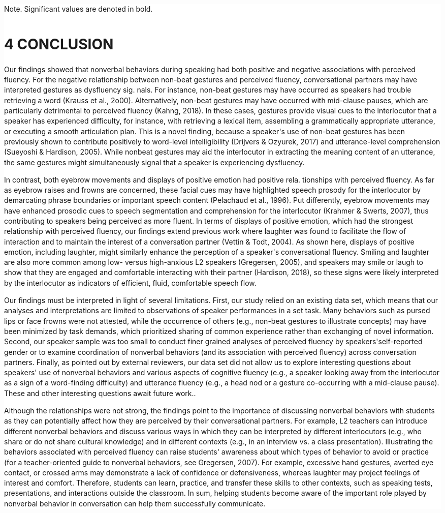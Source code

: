 Note. Significant values are denoted in bold.

# 4 CONCLUSION

Our findings showed that nonverbal behaviors during speaking had both positive and negative associations with perceived fluency. For the negative relationship between non-beat gestures and perceived fluency, conversational partners may have interpreted gestures as dysfluency sig. nals. For instance, non-beat gestures may have occurred as speakers had trouble retrieving a word (Krauss et al., 2o00). Alternatively, non-beat gestures may have occurred with mid-clause pauses, which are particularly detrimental to perceived fluency (Kahng, 2018). In these cases, gestures provide visual cues to the interlocutor that a speaker has experienced difficulty, for instance, with retrieving a lexical item, assembling a grammatically appropriate utterance, or executing a smooth articulation plan. This is a novel finding, because a speaker's use of non-beat gestures has been previously shown to contribute positively to word-level intelligibility (Drijvers & Ozyurek, 2017) and utterance-level comprehension (Sueyoshi & Hardison, 2005). While nonbeat gestures may aid the interlocutor in extracting the meaning content of an utterance, the same gestures might simultaneously signal that a speaker is experiencing dysfluency.

In contrast, both eyebrow movements and displays of positive emotion had positive rela. tionships with perceived fluency. As far as eyebrow raises and frowns are concerned, these facial cues may have highlighted speech prosody for the interlocutor by demarcating phrase boundaries or important speech content (Pelachaud et al., 1996). Put differently, eyebrow movements may have enhanced prosodic cues to speech segmentation and comprehension for the interlocutor (Krahmer & Swerts, 2007), thus contributing to speakers being perceived as more fluent. In terms of displays of positive emotion, which had the strongest relationship with perceived fluency, our findings extend previous work where laughter was found to facilitate the flow of interaction and to maintain the interest of a conversation partner (Vettin & Todt, 2004). As shown here, displays of positive emotion, including laughter, might similarly enhance the perception of a speaker's conversational fluency. Smiling and laughter are also more common among low- versus high-anxious L2 speakers (Gregersen, 2005), and speakers may smile or laugh to show that they are engaged and comfortable interacting with their partner (Hardison, 2018), so these signs were likely interpreted by the interlocutor as indicators of efficient, fluid, comfortable speech flow.

Our findings must be interpreted in light of several limitations. First, our study relied on an existing data set, which means that our analyses and interpretations are limited to observations of speaker performances in a set task. Many behaviors such as pursed lips or face frowns were not attested, while the occurrence of others (e.g., non-beat gestures to illustrate concepts) may have been minimized by task demands, which prioritized sharing of common experience rather than exchanging of novel information. Second, our speaker sample was too small to conduct finer grained analyses of perceived fluency by speakers'self-reported gender or to examine coordination of nonverbal behaviors (and its association with perceived fluency) across conversation partners. Finally, as pointed out by external reviewers, our data set did not allow us to explore interesting questions about speakers' use of nonverbal behaviors and various aspects of cognitive fluency (e.g., a speaker looking away from the interlocutor as a sign of a word-finding difficulty) and utterance fluency (e.g., a head nod or a gesture co-occurring with a mid-clause pause). These and other interesting questions await future work..

Although the relationships were not strong, the findings point to the importance of discussing nonverbal behaviors with students as they can potentially affect how they are perceived by their conversational partners. For example, L2 teachers can introduce different nonverbal behaviors and discuss various ways in which they can be interpreted by different interlocutors (e.g., who share or do not share cultural knowledge) and in different contexts (e.g., in an interview vs. a class presentation). Illustrating the behaviors associated with perceived fluency can raise students' awareness about which types of behavior to avoid or practice (for a teacher-oriented guide to nonverbal behaviors, see Gregersen, 2007). For example, excessive hand gestures, averted eye contact, or crossed arms may demonstrate a lack of confidence or defensiveness, whereas laughter may project feelings of interest and comfort. Therefore, students can learn, practice, and transfer these skills to other contexts, such as speaking tests, presentations, and interactions outside the classroom. In sum, helping students become aware of the important role played by nonverbal behavior in conversation can help them successfully communicate.
